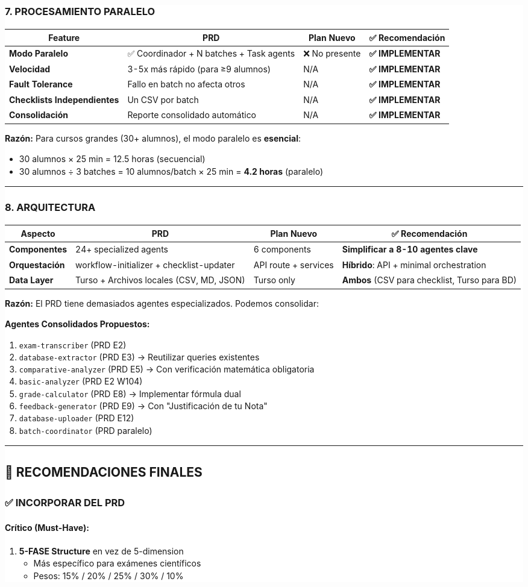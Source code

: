 
### 7. PROCESAMIENTO PARALELO

| Feature | PRD | Plan Nuevo | ✅ Recomendación |
|---------|-----|------------|------------------|
| **Modo Paralelo** | ✅ Coordinador + N batches + Task agents | ❌ No presente | **✅ IMPLEMENTAR** |
| **Velocidad** | 3-5x más rápido (para ≥9 alumnos) | N/A | **✅ IMPLEMENTAR** |
| **Fault Tolerance** | Fallo en batch no afecta otros | N/A | **✅ IMPLEMENTAR** |
| **Checklists Independientes** | Un CSV por batch | N/A | **✅ IMPLEMENTAR** |
| **Consolidación** | Reporte consolidado automático | N/A | **✅ IMPLEMENTAR** |

**Razón:** Para cursos grandes (30+ alumnos), el modo paralelo es **esencial**:
- 30 alumnos × 25 min = 12.5 horas (secuencial)
- 30 alumnos ÷ 3 batches = 10 alumnos/batch × 25 min = **4.2 horas** (paralelo)

---

### 8. ARQUITECTURA

| Aspecto | PRD | Plan Nuevo | ✅ Recomendación |
|---------|-----|------------|------------------|
| **Componentes** | 24+ specialized agents | 6 components | **Simplificar a 8-10 agentes clave** |
| **Orquestación** | workflow-initializer + checklist-updater | API route + services | **Híbrido**: API + minimal orchestration |
| **Data Layer** | Turso + Archivos locales (CSV, MD, JSON) | Turso only | **Ambos** (CSV para checklist, Turso para BD) |

**Razón:** El PRD tiene demasiados agentes especializados. Podemos consolidar:

**Agentes Consolidados Propuestos:**
1. `exam-transcriber` (PRD E2)
2. `database-extractor` (PRD E3) → Reutilizar queries existentes
3. `comparative-analyzer` (PRD E5) → Con verificación matemática obligatoria
4. `basic-analyzer` (PRD E2 W104)
5. `grade-calculator` (PRD E8) → Implementar fórmula dual
6. `feedback-generator` (PRD E9) → Con "Justificación de tu Nota"
7. `database-uploader` (PRD E12)
8. `batch-coordinator` (PRD paralelo)

---

## 🎯 RECOMENDACIONES FINALES

### ✅ INCORPORAR DEL PRD

#### **Crítico (Must-Have):**
1. **5-FASE Structure** en vez de 5-dimension
   - Más específico para exámenes científicos
   - Pesos: 15% / 20% / 25% / 30% / 10%
